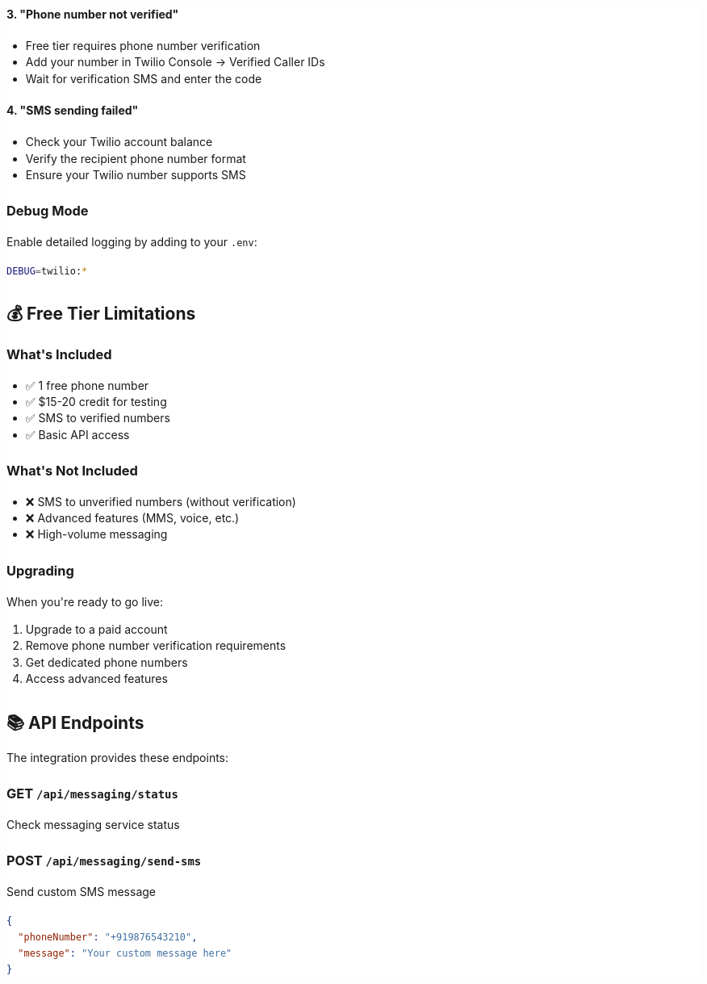 #### 3. "Phone number not verified"
- Free tier requires phone number verification
- Add your number in Twilio Console → Verified Caller IDs
- Wait for verification SMS and enter the code

#### 4. "SMS sending failed"
- Check your Twilio account balance
- Verify the recipient phone number format
- Ensure your Twilio number supports SMS

### Debug Mode
Enable detailed logging by adding to your `.env`:
```bash
DEBUG=twilio:*
```

## 💰 Free Tier Limitations

### What's Included
- ✅ 1 free phone number
- ✅ $15-20 credit for testing
- ✅ SMS to verified numbers
- ✅ Basic API access

### What's Not Included
- ❌ SMS to unverified numbers (without verification)
- ❌ Advanced features (MMS, voice, etc.)
- ❌ High-volume messaging

### Upgrading
When you're ready to go live:
1. Upgrade to a paid account
2. Remove phone number verification requirements
3. Get dedicated phone numbers
4. Access advanced features

## 📚 API Endpoints

The integration provides these endpoints:

### GET `/api/messaging/status`
Check messaging service status

### POST `/api/messaging/send-sms`
Send custom SMS message
```json
{
  "phoneNumber": "+919876543210",
  "message": "Your custom message here"
}
```

